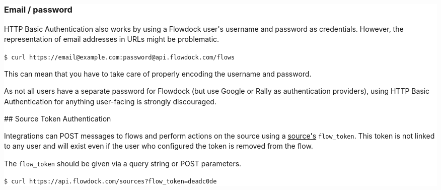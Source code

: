 ### Email / password

HTTP Basic Authentication also works by using a Flowdock user's username and password as credentials. However, the representation of email addresses in URLs might be problematic.

    $ curl https://email@example.com:password@api.flowdock.com/flows

This can mean that you have to take care of properly encoding the username and password.

As not all users have a separate password for Flowdock (but use Google or Rally as authentication providers), using HTTP Basic Authentication for anything user-facing is strongly discouraged.

<div id="source-token"></div>
## Source Token Authentication

Integrations can POST messages to flows and perform actions on the source using a [source's](sources) `flow_token`. This token is not linked to any user and will exist even if the user who configured the token is removed from the flow.

The `flow_token` should be given via a query string or POST parameters.

    $ curl https://api.flowdock.com/sources?flow_token=deadc0de
